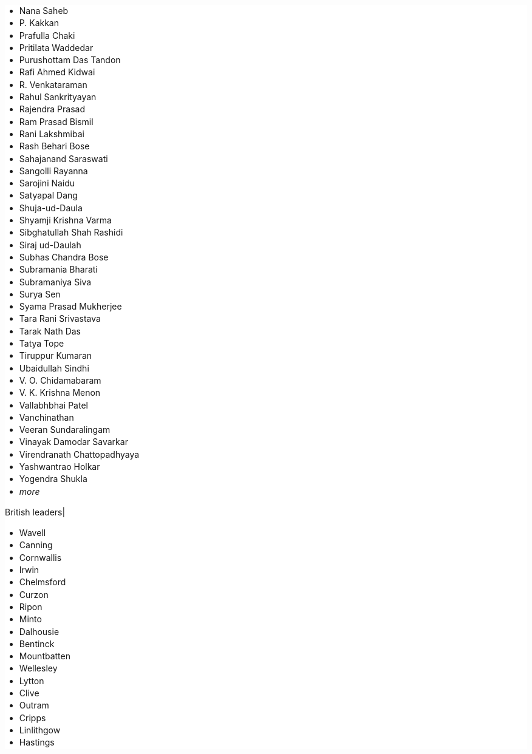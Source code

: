   * Nana Saheb
  * P. Kakkan
  * Prafulla Chaki
  * Pritilata Waddedar
  * Purushottam Das Tandon
  * Rafi Ahmed Kidwai
  * R. Venkataraman
  * Rahul Sankrityayan
  * Rajendra Prasad
  * Ram Prasad Bismil
  * Rani Lakshmibai
  * Rash Behari Bose
  * Sahajanand Saraswati
  * Sangolli Rayanna
  * Sarojini Naidu
  * Satyapal Dang
  * Shuja-ud-Daula
  * Shyamji Krishna Varma
  * Sibghatullah Shah Rashidi
  * Siraj ud-Daulah
  * Subhas Chandra Bose
  * Subramania Bharati
  * Subramaniya Siva
  * Surya Sen
  * Syama Prasad Mukherjee
  * Tara Rani Srivastava
  * Tarak Nath Das
  * Tatya Tope
  * Tiruppur Kumaran
  * Ubaidullah Sindhi
  * V. O. Chidamabaram
  * V. K. Krishna Menon
  * Vallabhbhai Patel
  * Vanchinathan
  * Veeran Sundaralingam
  * Vinayak Damodar Savarkar
  * Virendranath Chattopadhyaya
  * Yashwantrao Holkar
  * Yogendra Shukla
  * _more_

  
British leaders| 

  * Wavell
  * Canning
  * Cornwallis
  * Irwin
  * Chelmsford
  * Curzon
  * Ripon
  * Minto
  * Dalhousie
  * Bentinck
  * Mountbatten
  * Wellesley
  * Lytton
  * Clive
  * Outram
  * Cripps
  * Linlithgow
  * Hastings
